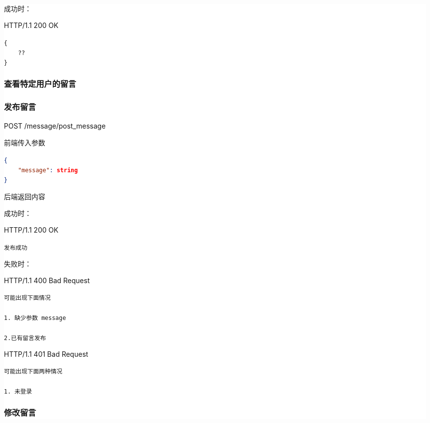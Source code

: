 成功时：

HTTP/1.1 200 OK

```
{
	??
}
```



### 查看特定用户的留言



### 发布留言

POST /message/post_message

前端传入参数

```json
{
    "message": string
}
```

后端返回内容

成功时：

HTTP/1.1 200 OK

```
发布成功
```

失败时：

HTTP/1.1 400 Bad Request

```
可能出现下面情况

1. 缺少参数 message

2.已有留言发布
```

HTTP/1.1 401 Bad Request

```
可能出现下面两种情况

1. 未登录
```



### 修改留言
